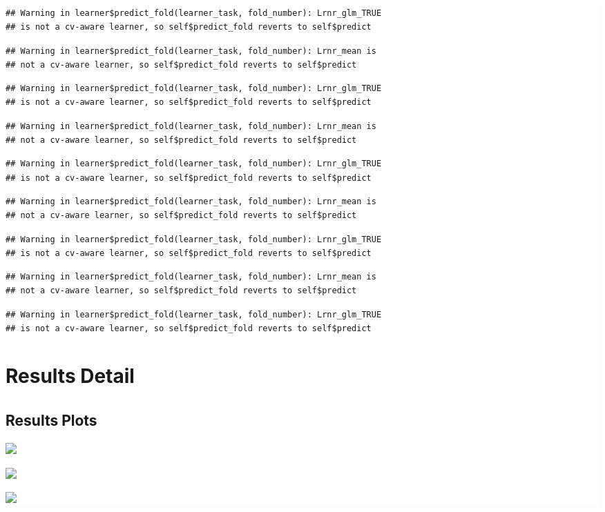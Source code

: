 ```
## Warning in learner$predict_fold(learner_task, fold_number): Lrnr_glm_TRUE
## is not a cv-aware learner, so self$predict_fold reverts to self$predict
```

```
## Warning in learner$predict_fold(learner_task, fold_number): Lrnr_mean is
## not a cv-aware learner, so self$predict_fold reverts to self$predict
```

```
## Warning in learner$predict_fold(learner_task, fold_number): Lrnr_glm_TRUE
## is not a cv-aware learner, so self$predict_fold reverts to self$predict
```

```
## Warning in learner$predict_fold(learner_task, fold_number): Lrnr_mean is
## not a cv-aware learner, so self$predict_fold reverts to self$predict
```

```
## Warning in learner$predict_fold(learner_task, fold_number): Lrnr_glm_TRUE
## is not a cv-aware learner, so self$predict_fold reverts to self$predict
```

```
## Warning in learner$predict_fold(learner_task, fold_number): Lrnr_mean is
## not a cv-aware learner, so self$predict_fold reverts to self$predict
```

```
## Warning in learner$predict_fold(learner_task, fold_number): Lrnr_glm_TRUE
## is not a cv-aware learner, so self$predict_fold reverts to self$predict
```

```
## Warning in learner$predict_fold(learner_task, fold_number): Lrnr_mean is
## not a cv-aware learner, so self$predict_fold reverts to self$predict
```

```
## Warning in learner$predict_fold(learner_task, fold_number): Lrnr_glm_TRUE
## is not a cv-aware learner, so self$predict_fold reverts to self$predict
```




# Results Detail

## Results Plots
![](/tmp/af988db6-bf7a-45b5-8647-fa9a08933197/5646801e-1898-40db-9df8-955ebbe2f653/REPORT_files/figure-html/plot_tsm-1.png)

![](/tmp/af988db6-bf7a-45b5-8647-fa9a08933197/5646801e-1898-40db-9df8-955ebbe2f653/REPORT_files/figure-html/plot_rr-1.png)



![](/tmp/af988db6-bf7a-45b5-8647-fa9a08933197/5646801e-1898-40db-9df8-955ebbe2f653/REPORT_files/figure-html/plot_paf-1.png)
